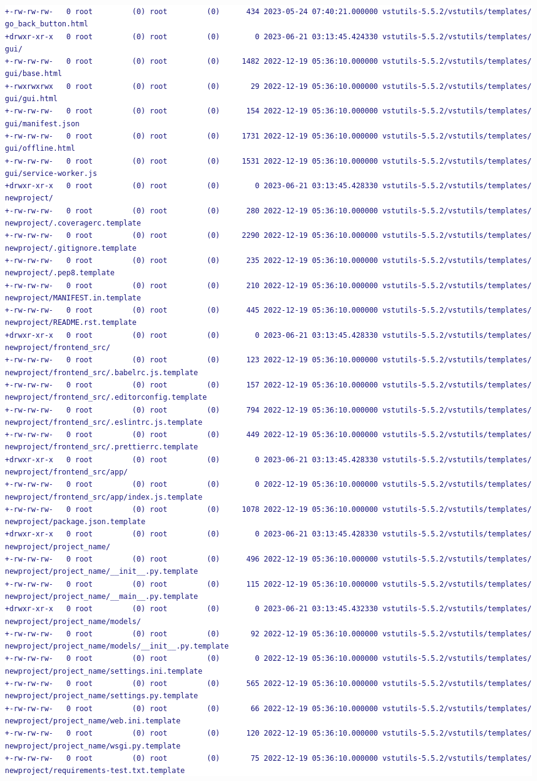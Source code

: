 ```diff
+-rw-rw-rw-   0 root         (0) root         (0)      434 2023-05-24 07:40:21.000000 vstutils-5.5.2/vstutils/templates/go_back_button.html
+drwxr-xr-x   0 root         (0) root         (0)        0 2023-06-21 03:13:45.424330 vstutils-5.5.2/vstutils/templates/gui/
+-rw-rw-rw-   0 root         (0) root         (0)     1482 2022-12-19 05:36:10.000000 vstutils-5.5.2/vstutils/templates/gui/base.html
+-rwxrwxrwx   0 root         (0) root         (0)       29 2022-12-19 05:36:10.000000 vstutils-5.5.2/vstutils/templates/gui/gui.html
+-rw-rw-rw-   0 root         (0) root         (0)      154 2022-12-19 05:36:10.000000 vstutils-5.5.2/vstutils/templates/gui/manifest.json
+-rw-rw-rw-   0 root         (0) root         (0)     1731 2022-12-19 05:36:10.000000 vstutils-5.5.2/vstutils/templates/gui/offline.html
+-rw-rw-rw-   0 root         (0) root         (0)     1531 2022-12-19 05:36:10.000000 vstutils-5.5.2/vstutils/templates/gui/service-worker.js
+drwxr-xr-x   0 root         (0) root         (0)        0 2023-06-21 03:13:45.428330 vstutils-5.5.2/vstutils/templates/newproject/
+-rw-rw-rw-   0 root         (0) root         (0)      280 2022-12-19 05:36:10.000000 vstutils-5.5.2/vstutils/templates/newproject/.coveragerc.template
+-rw-rw-rw-   0 root         (0) root         (0)     2290 2022-12-19 05:36:10.000000 vstutils-5.5.2/vstutils/templates/newproject/.gitignore.template
+-rw-rw-rw-   0 root         (0) root         (0)      235 2022-12-19 05:36:10.000000 vstutils-5.5.2/vstutils/templates/newproject/.pep8.template
+-rw-rw-rw-   0 root         (0) root         (0)      210 2022-12-19 05:36:10.000000 vstutils-5.5.2/vstutils/templates/newproject/MANIFEST.in.template
+-rw-rw-rw-   0 root         (0) root         (0)      445 2022-12-19 05:36:10.000000 vstutils-5.5.2/vstutils/templates/newproject/README.rst.template
+drwxr-xr-x   0 root         (0) root         (0)        0 2023-06-21 03:13:45.428330 vstutils-5.5.2/vstutils/templates/newproject/frontend_src/
+-rw-rw-rw-   0 root         (0) root         (0)      123 2022-12-19 05:36:10.000000 vstutils-5.5.2/vstutils/templates/newproject/frontend_src/.babelrc.js.template
+-rw-rw-rw-   0 root         (0) root         (0)      157 2022-12-19 05:36:10.000000 vstutils-5.5.2/vstutils/templates/newproject/frontend_src/.editorconfig.template
+-rw-rw-rw-   0 root         (0) root         (0)      794 2022-12-19 05:36:10.000000 vstutils-5.5.2/vstutils/templates/newproject/frontend_src/.eslintrc.js.template
+-rw-rw-rw-   0 root         (0) root         (0)      449 2022-12-19 05:36:10.000000 vstutils-5.5.2/vstutils/templates/newproject/frontend_src/.prettierrc.template
+drwxr-xr-x   0 root         (0) root         (0)        0 2023-06-21 03:13:45.428330 vstutils-5.5.2/vstutils/templates/newproject/frontend_src/app/
+-rw-rw-rw-   0 root         (0) root         (0)        0 2022-12-19 05:36:10.000000 vstutils-5.5.2/vstutils/templates/newproject/frontend_src/app/index.js.template
+-rw-rw-rw-   0 root         (0) root         (0)     1078 2022-12-19 05:36:10.000000 vstutils-5.5.2/vstutils/templates/newproject/package.json.template
+drwxr-xr-x   0 root         (0) root         (0)        0 2023-06-21 03:13:45.428330 vstutils-5.5.2/vstutils/templates/newproject/project_name/
+-rw-rw-rw-   0 root         (0) root         (0)      496 2022-12-19 05:36:10.000000 vstutils-5.5.2/vstutils/templates/newproject/project_name/__init__.py.template
+-rw-rw-rw-   0 root         (0) root         (0)      115 2022-12-19 05:36:10.000000 vstutils-5.5.2/vstutils/templates/newproject/project_name/__main__.py.template
+drwxr-xr-x   0 root         (0) root         (0)        0 2023-06-21 03:13:45.432330 vstutils-5.5.2/vstutils/templates/newproject/project_name/models/
+-rw-rw-rw-   0 root         (0) root         (0)       92 2022-12-19 05:36:10.000000 vstutils-5.5.2/vstutils/templates/newproject/project_name/models/__init__.py.template
+-rw-rw-rw-   0 root         (0) root         (0)        0 2022-12-19 05:36:10.000000 vstutils-5.5.2/vstutils/templates/newproject/project_name/settings.ini.template
+-rw-rw-rw-   0 root         (0) root         (0)      565 2022-12-19 05:36:10.000000 vstutils-5.5.2/vstutils/templates/newproject/project_name/settings.py.template
+-rw-rw-rw-   0 root         (0) root         (0)       66 2022-12-19 05:36:10.000000 vstutils-5.5.2/vstutils/templates/newproject/project_name/web.ini.template
+-rw-rw-rw-   0 root         (0) root         (0)      120 2022-12-19 05:36:10.000000 vstutils-5.5.2/vstutils/templates/newproject/project_name/wsgi.py.template
+-rw-rw-rw-   0 root         (0) root         (0)       75 2022-12-19 05:36:10.000000 vstutils-5.5.2/vstutils/templates/newproject/requirements-test.txt.template
```